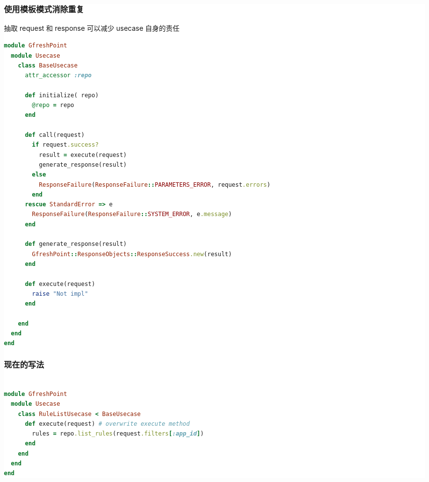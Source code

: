 
### 使用模板模式消除重复

抽取 request 和 response 可以减少 usecase 自身的责任

```ruby
module GfreshPoint
  module Usecase
    class BaseUsecase
      attr_accessor :repo

      def initialize( repo)
        @repo = repo
      end

      def call(request)
        if request.success?
          result = execute(request)
          generate_response(result)
        else
          ResponseFailure(ResponseFailure::PARAMETERS_ERROR, request.errors)
        end
      rescue StandardError => e
        ResponseFailure(ResponseFailure::SYSTEM_ERROR, e.message)
      end

      def generate_response(result)
        GfreshPoint::ResponseObjects::ResponseSuccess.new(result)
      end

      def execute(request)
        raise "Not impl"
      end

    end
  end
end

```

### 现在的写法

```ruby

module GfreshPoint
  module Usecase
    class RuleListUsecase < BaseUsecase
      def execute(request) # overwrite execute method
        rules = repo.list_rules(request.filters[:app_id])
      end
    end
  end
end

```
